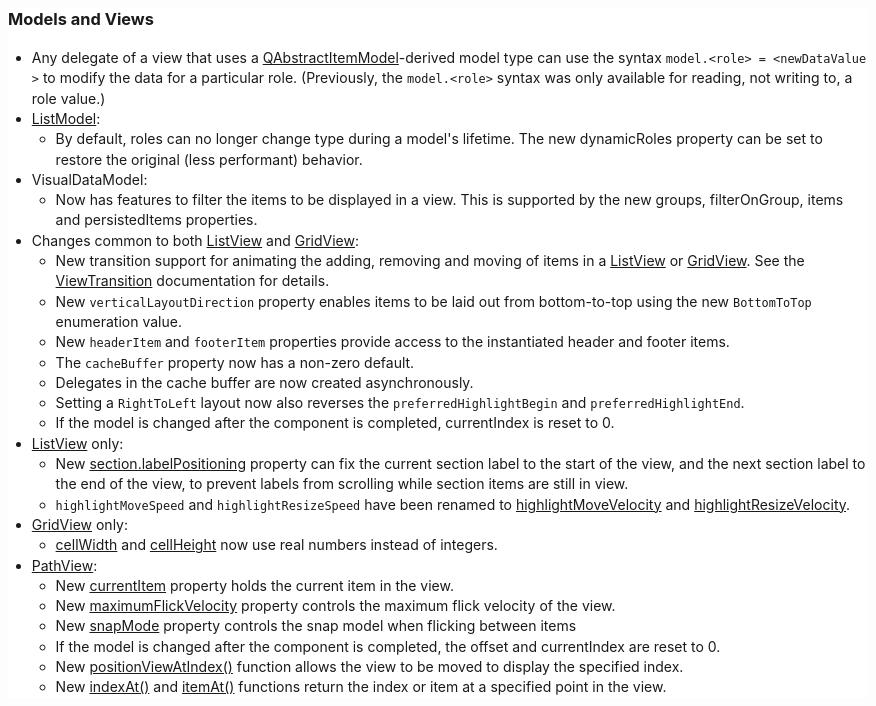 <span id="models-and-views"></span>
### Models and Views

-   Any delegate of a view that uses a [QAbstractItemModel](../QtQuick.qtquick-modelviewsdata-cppmodels/index.html#qabstractitemmodel)-derived model type can use the syntax `model.<role> = <newDataValue>` to modify the data for a particular role. (Previously, the `model.<role>` syntax was only available for reading, not writing to, a role value.)
-   [ListModel](../QtQuick.qtquick-modelviewsdata-modelview/index.html#listmodel):
    -   By default, roles can no longer change type during a model's lifetime. The new dynamicRoles property can be set to restore the original (less performant) behavior.
-   VisualDataModel:
    -   Now has features to filter the items to be displayed in a view. This is supported by the new groups, filterOnGroup, items and persistedItems properties.
-   Changes common to both [ListView](../QtQuick.ListView/index.html) and [GridView](../QtQuick.GridView/index.html):
    -   New transition support for animating the adding, removing and moving of items in a [ListView](../QtQuick.ListView/index.html) or [GridView](../QtQuick.GridView/index.html). See the [ViewTransition](../QtQuick.ViewTransition/index.html) documentation for details.
    -   New `verticalLayoutDirection` property enables items to be laid out from bottom-to-top using the new `BottomToTop` enumeration value.
    -   New `headerItem` and `footerItem` properties provide access to the instantiated header and footer items.
    -   The `cacheBuffer` property now has a non-zero default.
    -   Delegates in the cache buffer are now created asynchronously.
    -   Setting a `RightToLeft` layout now also reverses the `preferredHighlightBegin` and `preferredHighlightEnd`.
    -   If the model is changed after the component is completed, currentIndex is reset to 0.
-   [ListView](../QtQuick.ListView/index.html) only:
    -   New [section.labelPositioning](../QtQuick.ListView/index.html#section.labelPositioning-prop) property can fix the current section label to the start of the view, and the next section label to the end of the view, to prevent labels from scrolling while section items are still in view.
    -   `highlightMoveSpeed` and `highlightResizeSpeed` have been renamed to [highlightMoveVelocity](../QtQuick.ListView/index.html#highlightMoveVelocity-prop) and [highlightResizeVelocity](../QtQuick.ListView/index.html#highlightResizeVelocity-prop).
-   [GridView](../QtQuick.GridView/index.html) only:
    -   [cellWidth](../QtQuick.GridView/index.html#cellWidth-prop) and [cellHeight](../QtQuick.GridView/index.html#cellHeight-prop) now use real numbers instead of integers.
-   [PathView](../QtQuick.PathView/index.html):
    -   New [currentItem](../QtQuick.PathView/index.html#currentItem-prop) property holds the current item in the view.
    -   New [maximumFlickVelocity](../QtQuick.PathView/index.html#maximumFlickVelocity-prop) property controls the maximum flick velocity of the view.
    -   New [snapMode](../QtQuick.PathView/index.html#snapMode-prop) property controls the snap model when flicking between items
    -   If the model is changed after the component is completed, the offset and currentIndex are reset to 0.
    -   New [positionViewAtIndex()](../QtQuick.PathView/index.html#positionViewAtIndex-method) function allows the view to be moved to display the specified index.
    -   New [indexAt()](../QtQuick.PathView/index.html#indexAt-method) and [itemAt()](../QtQuick.PathView/index.html#itemAt-method) functions return the index or item at a specified point in the view.
